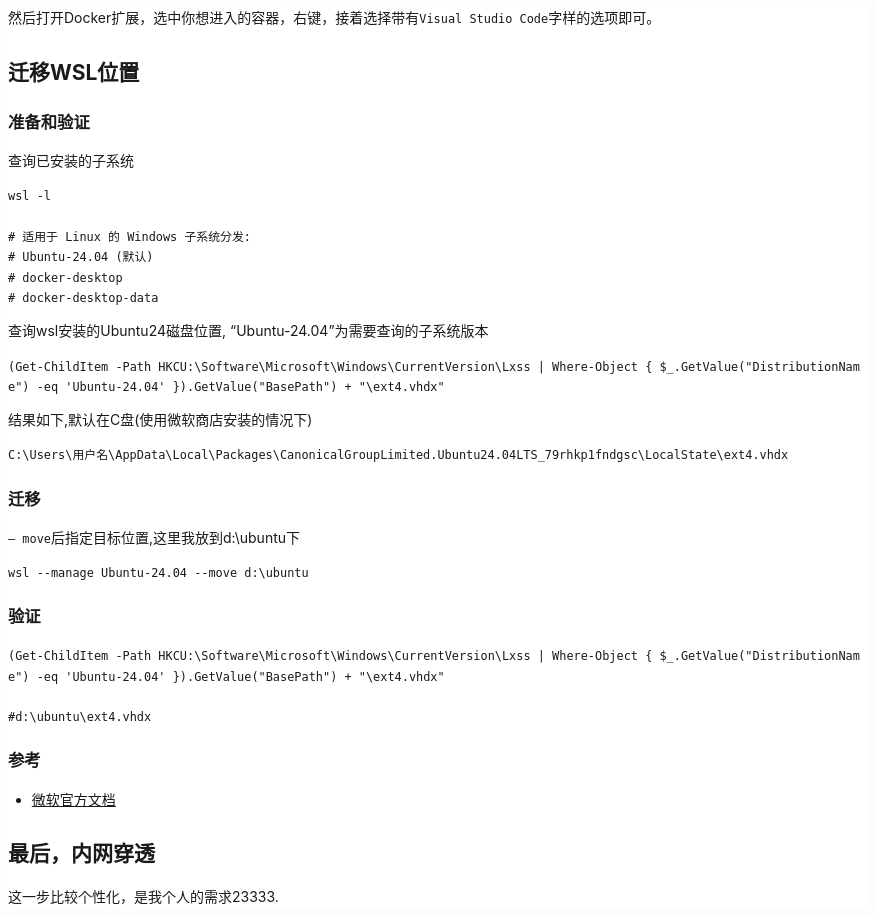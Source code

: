 然后打开Docker扩展，选中你想进入的容器，右键，接着选择带有`Visual Studio Code`字样的选项即可。

## 迁移WSL位置

### 准备和验证

查询已安装的子系统

```
wsl -l  
  
# 适用于 Linux 的 Windows 子系统分发:  
# Ubuntu-24.04 (默认)  
# docker-desktop  
# docker-desktop-data
```

查询wsl安装的Ubuntu24磁盘位置, “Ubuntu-24.04”为需要查询的子系统版本

```
(Get-ChildItem -Path HKCU:\Software\Microsoft\Windows\CurrentVersion\Lxss | Where-Object { $_.GetValue("DistributionName") -eq 'Ubuntu-24.04' }).GetValue("BasePath") + "\ext4.vhdx"
```

结果如下,默认在C盘(使用微软商店安装的情况下)

```shell
C:\Users\用户名\AppData\Local\Packages\CanonicalGroupLimited.Ubuntu24.04LTS_79rhkp1fndgsc\LocalState\ext4.vhdx
```

### 迁移

`– move`后指定目标位置,这里我放到d:\ubuntu下

```shell
wsl --manage Ubuntu-24.04 --move d:\ubuntu
```
### 验证

```
(Get-ChildItem -Path HKCU:\Software\Microsoft\Windows\CurrentVersion\Lxss | Where-Object { $_.GetValue("DistributionName") -eq 'Ubuntu-24.04' }).GetValue("BasePath") + "\ext4.vhdx"  
  
#d:\ubuntu\ext4.vhdx
```
### 参考

- [微软官方文档](https://learn.microsoft.com/zh-cn/windows/wsl/disk-space)

## 最后，内网穿透

这一步比较个性化，是我个人的需求23333.